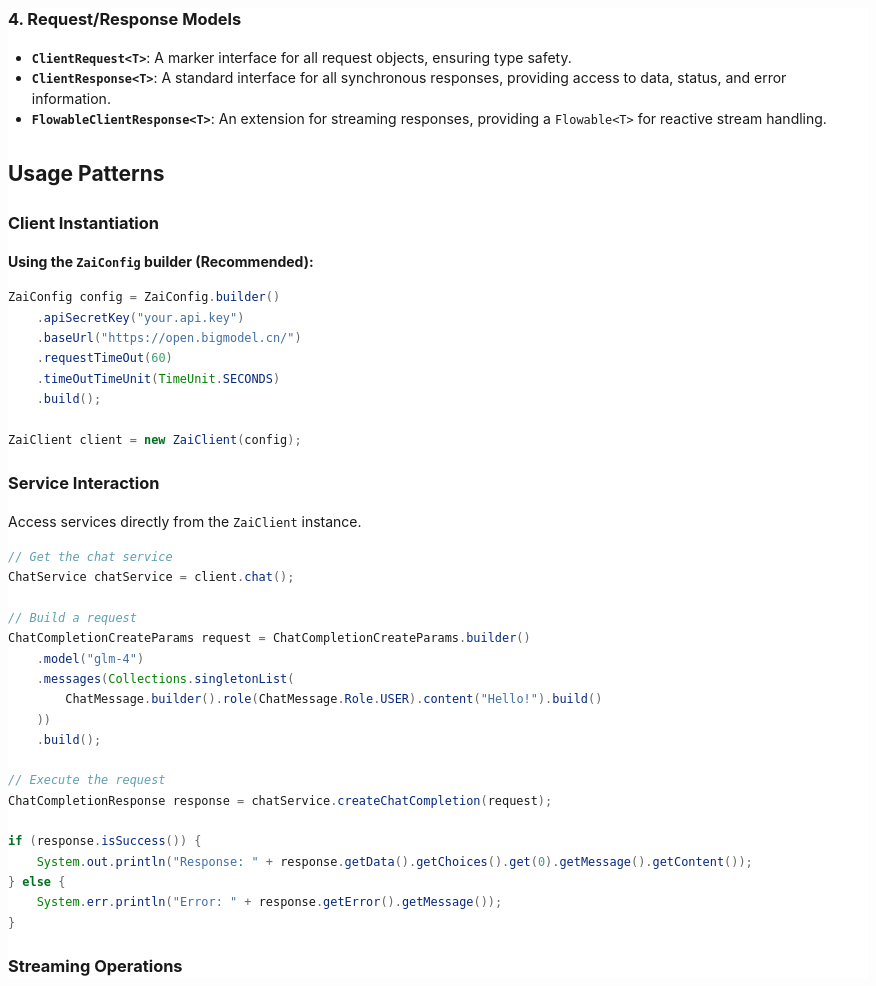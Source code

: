 ### 4. Request/Response Models

- **`ClientRequest<T>`**: A marker interface for all request objects, ensuring type safety.
- **`ClientResponse<T>`**: A standard interface for all synchronous responses, providing access to data, status, and error information.
- **`FlowableClientResponse<T>`**: An extension for streaming responses, providing a `Flowable<T>` for reactive stream handling.

## Usage Patterns

### Client Instantiation

**Using the `ZaiConfig` builder (Recommended):**

```java
ZaiConfig config = ZaiConfig.builder()
    .apiSecretKey("your.api.key")
    .baseUrl("https://open.bigmodel.cn/")
    .requestTimeOut(60)
    .timeOutTimeUnit(TimeUnit.SECONDS)
    .build();

ZaiClient client = new ZaiClient(config);
```

### Service Interaction

Access services directly from the `ZaiClient` instance.

```java
// Get the chat service
ChatService chatService = client.chat();

// Build a request
ChatCompletionCreateParams request = ChatCompletionCreateParams.builder()
    .model("glm-4")
    .messages(Collections.singletonList(
        ChatMessage.builder().role(ChatMessage.Role.USER).content("Hello!").build()
    ))
    .build();

// Execute the request
ChatCompletionResponse response = chatService.createChatCompletion(request);

if (response.isSuccess()) {
    System.out.println("Response: " + response.getData().getChoices().get(0).getMessage().getContent());
} else {
    System.err.println("Error: " + response.getError().getMessage());
}
```

### Streaming Operations

